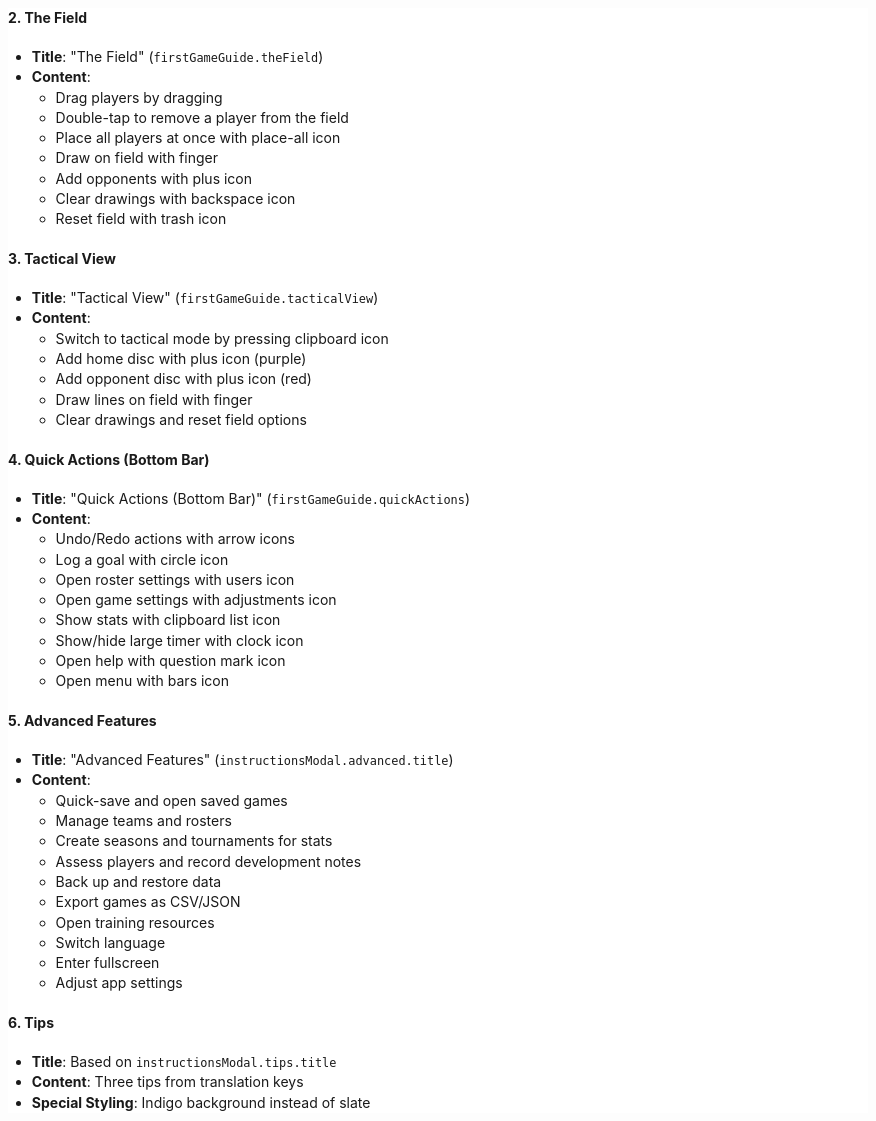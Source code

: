 #### 2. The Field
- **Title**: "The Field" (`firstGameGuide.theField`)
- **Content**:
  - Drag players by dragging
  - Double-tap to remove a player from the field
  - Place all players at once with place-all icon
  - Draw on field with finger
  - Add opponents with plus icon
  - Clear drawings with backspace icon
  - Reset field with trash icon

#### 3. Tactical View
- **Title**: "Tactical View" (`firstGameGuide.tacticalView`)
- **Content**:
  - Switch to tactical mode by pressing clipboard icon
  - Add home disc with plus icon (purple)
  - Add opponent disc with plus icon (red)
  - Draw lines on field with finger
  - Clear drawings and reset field options

#### 4. Quick Actions (Bottom Bar)
- **Title**: "Quick Actions (Bottom Bar)" (`firstGameGuide.quickActions`)
- **Content**:
  - Undo/Redo actions with arrow icons
  - Log a goal with circle icon
  - Open roster settings with users icon
  - Open game settings with adjustments icon
  - Show stats with clipboard list icon
  - Show/hide large timer with clock icon
  - Open help with question mark icon
  - Open menu with bars icon

#### 5. Advanced Features
- **Title**: "Advanced Features" (`instructionsModal.advanced.title`)
- **Content**:
  - Quick-save and open saved games
  - Manage teams and rosters
  - Create seasons and tournaments for stats
  - Assess players and record development notes
  - Back up and restore data
  - Export games as CSV/JSON
  - Open training resources
  - Switch language
  - Enter fullscreen
  - Adjust app settings

#### 6. Tips
- **Title**: Based on `instructionsModal.tips.title`
- **Content**: Three tips from translation keys
- **Special Styling**: Indigo background instead of slate
